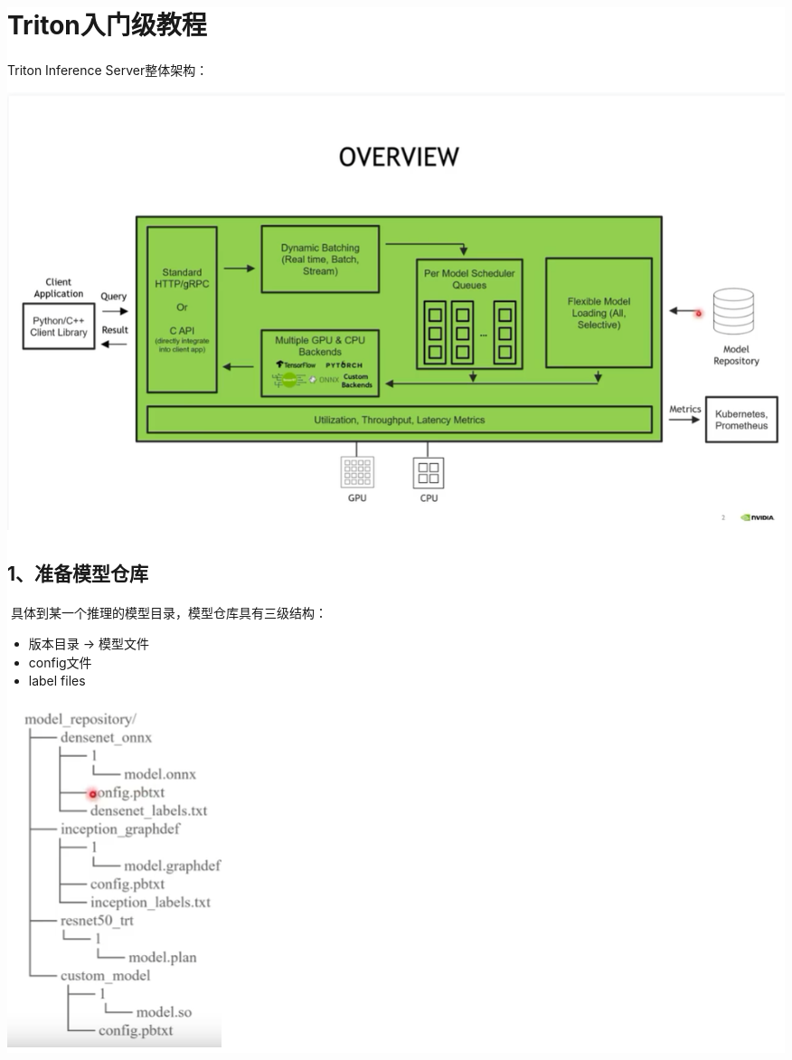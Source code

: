 # Triton入门级教程

Triton Inference Server整体架构：

![](../figs.assets/image-20230104193001823.png)

## 1、准备模型仓库

​	具体到某一个推理的模型目录，模型仓库具有三级结构：

- 版本目录 -> 模型文件
- config文件
- label files

![](../figs.assets/image-20230104193420838.png)
